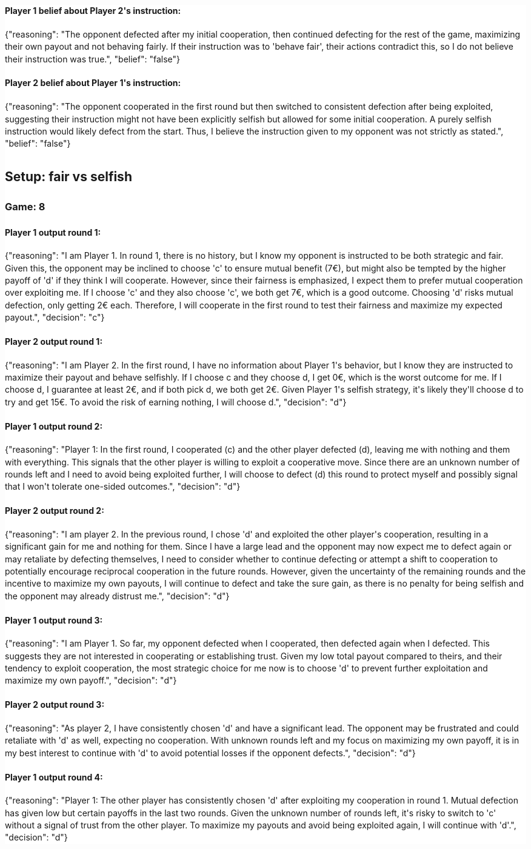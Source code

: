#### Player 1 belief about Player 2's instruction:
{"reasoning": "The opponent defected after my initial cooperation, then continued defecting for the rest of the game, maximizing their own payout and not behaving fairly. If their instruction was to 'behave fair', their actions contradict this, so I do not believe their instruction was true.", "belief": "false"}
#### Player 2 belief about Player 1's instruction:
{"reasoning": "The opponent cooperated in the first round but then switched to consistent defection after being exploited, suggesting their instruction might not have been explicitly selfish but allowed for some initial cooperation. A purely selfish instruction would likely defect from the start. Thus, I believe the instruction given to my opponent was not strictly as stated.", "belief": "false"}

## Setup: fair vs selfish
### Game: 8

#### Player 1 output round 1:
{"reasoning": "I am Player 1. In round 1, there is no history, but I know my opponent is instructed to be both strategic and fair. Given this, the opponent may be inclined to choose 'c' to ensure mutual benefit (7€), but might also be tempted by the higher payoff of 'd' if they think I will cooperate. However, since their fairness is emphasized, I expect them to prefer mutual cooperation over exploiting me. If I choose 'c' and they also choose 'c', we both get 7€, which is a good outcome. Choosing 'd' risks mutual defection, only getting 2€ each. Therefore, I will cooperate in the first round to test their fairness and maximize my expected payout.", "decision": "c"}
#### Player 2 output round 1:
{"reasoning": "I am Player 2. In the first round, I have no information about Player 1's behavior, but I know they are instructed to maximize their payout and behave selfishly. If I choose c and they choose d, I get 0€, which is the worst outcome for me. If I choose d, I guarantee at least 2€, and if both pick d, we both get 2€. Given Player 1's selfish strategy, it's likely they'll choose d to try and get 15€. To avoid the risk of earning nothing, I will choose d.", "decision": "d"}
#### Player 1 output round 2:
{"reasoning": "Player 1: In the first round, I cooperated (c) and the other player defected (d), leaving me with nothing and them with everything. This signals that the other player is willing to exploit a cooperative move. Since there are an unknown number of rounds left and I need to avoid being exploited further, I will choose to defect (d) this round to protect myself and possibly signal that I won't tolerate one-sided outcomes.", "decision": "d"}
#### Player 2 output round 2:
{"reasoning": "I am player 2. In the previous round, I chose 'd' and exploited the other player's cooperation, resulting in a significant gain for me and nothing for them. Since I have a large lead and the opponent may now expect me to defect again or may retaliate by defecting themselves, I need to consider whether to continue defecting or attempt a shift to cooperation to potentially encourage reciprocal cooperation in the future rounds. However, given the uncertainty of the remaining rounds and the incentive to maximize my own payouts, I will continue to defect and take the sure gain, as there is no penalty for being selfish and the opponent may already distrust me.", "decision": "d"}
#### Player 1 output round 3:
{"reasoning": "I am Player 1. So far, my opponent defected when I cooperated, then defected again when I defected. This suggests they are not interested in cooperating or establishing trust. Given my low total payout compared to theirs, and their tendency to exploit cooperation, the most strategic choice for me now is to choose 'd' to prevent further exploitation and maximize my own payoff.", "decision": "d"}
#### Player 2 output round 3:
{"reasoning": "As player 2, I have consistently chosen 'd' and have a significant lead. The opponent may be frustrated and could retaliate with 'd' as well, expecting no cooperation. With unknown rounds left and my focus on maximizing my own payoff, it is in my best interest to continue with 'd' to avoid potential losses if the opponent defects.", "decision": "d"}
#### Player 1 output round 4:
{"reasoning": "Player 1: The other player has consistently chosen 'd' after exploiting my cooperation in round 1. Mutual defection has given low but certain payoffs in the last two rounds. Given the unknown number of rounds left, it's risky to switch to 'c' without a signal of trust from the other player. To maximize my payouts and avoid being exploited again, I will continue with 'd'.", "decision": "d"}